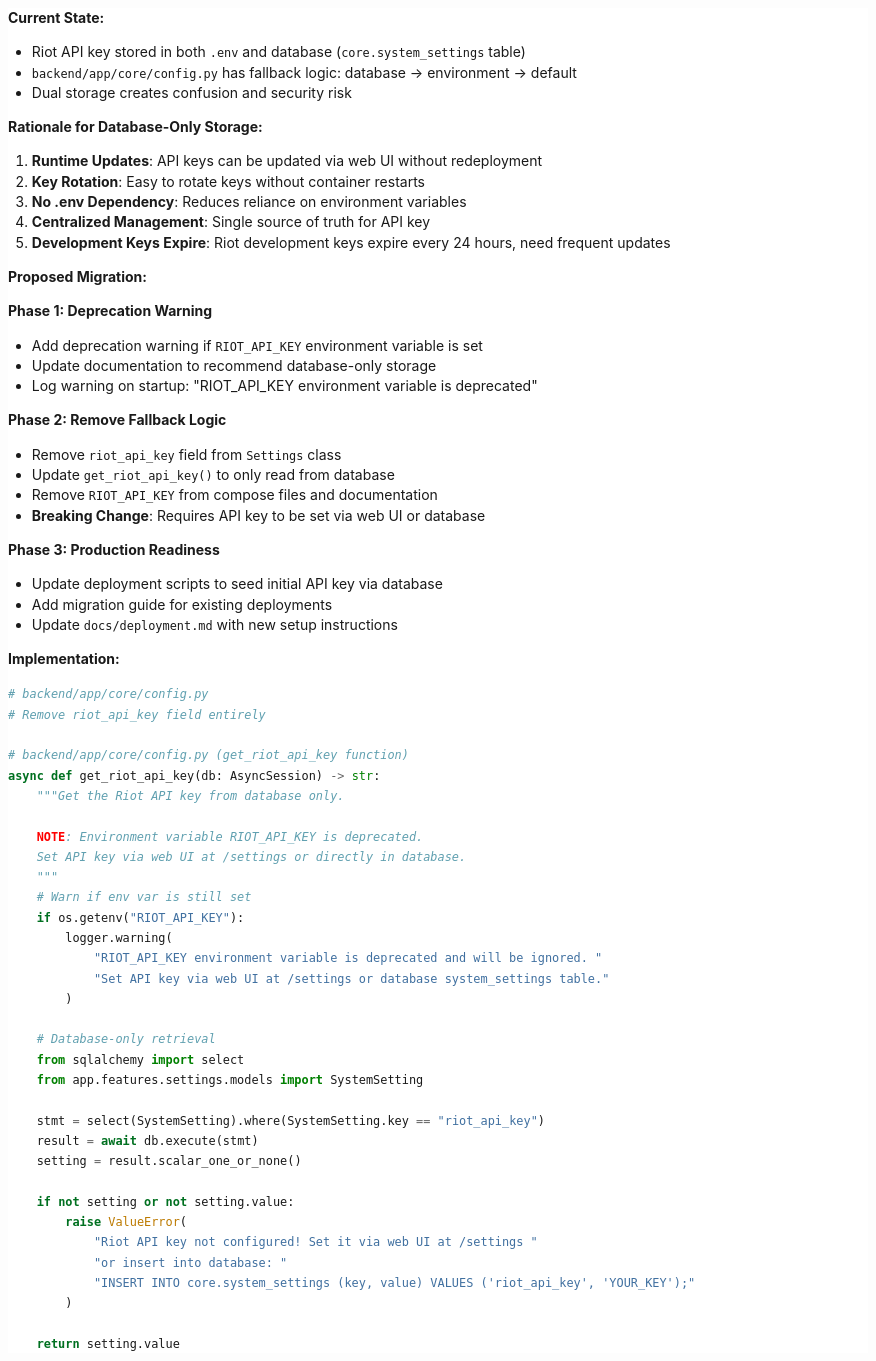 **Current State:**
- Riot API key stored in both `.env` and database (`core.system_settings` table)
- `backend/app/core/config.py` has fallback logic: database → environment → default
- Dual storage creates confusion and security risk

**Rationale for Database-Only Storage:**
1. **Runtime Updates**: API keys can be updated via web UI without redeployment
2. **Key Rotation**: Easy to rotate keys without container restarts
3. **No .env Dependency**: Reduces reliance on environment variables
4. **Centralized Management**: Single source of truth for API key
5. **Development Keys Expire**: Riot development keys expire every 24 hours, need frequent updates

**Proposed Migration:**

**Phase 1: Deprecation Warning**
- Add deprecation warning if `RIOT_API_KEY` environment variable is set
- Update documentation to recommend database-only storage
- Log warning on startup: "RIOT_API_KEY environment variable is deprecated"

**Phase 2: Remove Fallback Logic**
- Remove `riot_api_key` field from `Settings` class
- Update `get_riot_api_key()` to only read from database
- Remove `RIOT_API_KEY` from compose files and documentation
- **Breaking Change**: Requires API key to be set via web UI or database

**Phase 3: Production Readiness**
- Update deployment scripts to seed initial API key via database
- Add migration guide for existing deployments
- Update `docs/deployment.md` with new setup instructions

**Implementation:**
```python
# backend/app/core/config.py
# Remove riot_api_key field entirely

# backend/app/core/config.py (get_riot_api_key function)
async def get_riot_api_key(db: AsyncSession) -> str:
    """Get the Riot API key from database only.

    NOTE: Environment variable RIOT_API_KEY is deprecated.
    Set API key via web UI at /settings or directly in database.
    """
    # Warn if env var is still set
    if os.getenv("RIOT_API_KEY"):
        logger.warning(
            "RIOT_API_KEY environment variable is deprecated and will be ignored. "
            "Set API key via web UI at /settings or database system_settings table."
        )

    # Database-only retrieval
    from sqlalchemy import select
    from app.features.settings.models import SystemSetting

    stmt = select(SystemSetting).where(SystemSetting.key == "riot_api_key")
    result = await db.execute(stmt)
    setting = result.scalar_one_or_none()

    if not setting or not setting.value:
        raise ValueError(
            "Riot API key not configured! Set it via web UI at /settings "
            "or insert into database: "
            "INSERT INTO core.system_settings (key, value) VALUES ('riot_api_key', 'YOUR_KEY');"
        )

    return setting.value
```
